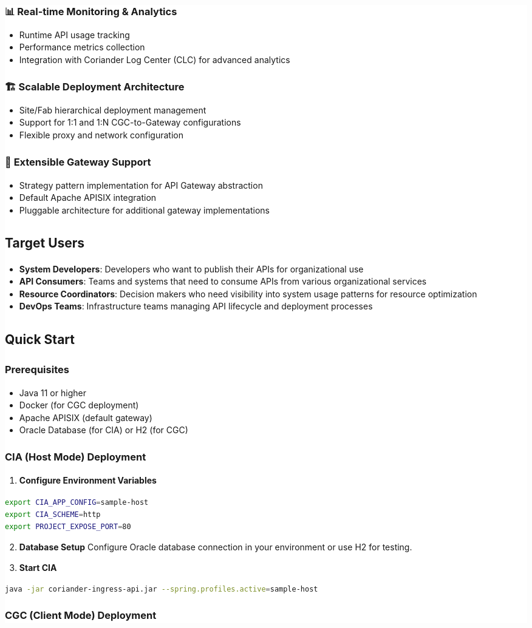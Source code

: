 ### 📊 **Real-time Monitoring & Analytics**
- Runtime API usage tracking
- Performance metrics collection
- Integration with Coriander Log Center (CLC) for advanced analytics

### 🏗️ **Scalable Deployment Architecture**
- Site/Fab hierarchical deployment management
- Support for 1:1 and 1:N CGC-to-Gateway configurations
- Flexible proxy and network configuration

### 🔌 **Extensible Gateway Support**
- Strategy pattern implementation for API Gateway abstraction
- Default Apache APISIX integration
- Pluggable architecture for additional gateway implementations

## Target Users

- **System Developers**: Developers who want to publish their APIs for organizational use
- **API Consumers**: Teams and systems that need to consume APIs from various organizational services
- **Resource Coordinators**: Decision makers who need visibility into system usage patterns for resource optimization
- **DevOps Teams**: Infrastructure teams managing API lifecycle and deployment processes

## Quick Start

### Prerequisites
- Java 11 or higher
- Docker (for CGC deployment)
- Apache APISIX (default gateway)
- Oracle Database (for CIA) or H2 (for CGC)

### CIA (Host Mode) Deployment

1. **Configure Environment Variables**
```bash
export CIA_APP_CONFIG=sample-host
export CIA_SCHEME=http
export PROJECT_EXPOSE_PORT=80
```

2. **Database Setup**
   Configure Oracle database connection in your environment or use H2 for testing.

3. **Start CIA**
```bash
java -jar coriander-ingress-api.jar --spring.profiles.active=sample-host
```

### CGC (Client Mode) Deployment
